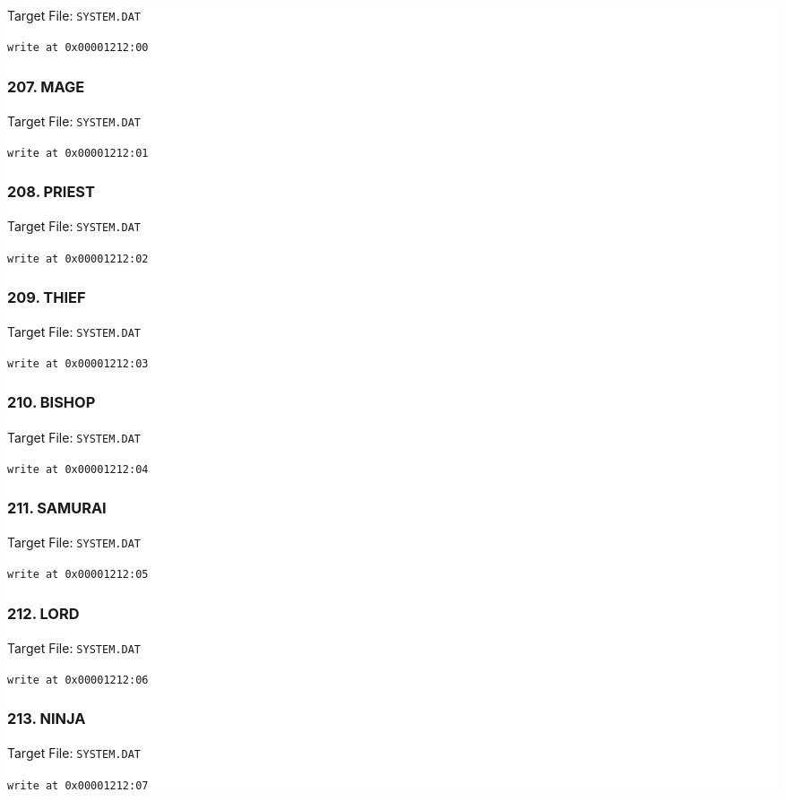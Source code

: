 Target File: `SYSTEM.DAT`

```
write at 0x00001212:00
```

### 207. MAGE

Target File: `SYSTEM.DAT`

```
write at 0x00001212:01
```

### 208. PRIEST

Target File: `SYSTEM.DAT`

```
write at 0x00001212:02
```

### 209. THIEF

Target File: `SYSTEM.DAT`

```
write at 0x00001212:03
```

### 210. BISHOP

Target File: `SYSTEM.DAT`

```
write at 0x00001212:04
```

### 211. SAMURAI

Target File: `SYSTEM.DAT`

```
write at 0x00001212:05
```

### 212. LORD

Target File: `SYSTEM.DAT`

```
write at 0x00001212:06
```

### 213. NINJA

Target File: `SYSTEM.DAT`

```
write at 0x00001212:07
```
